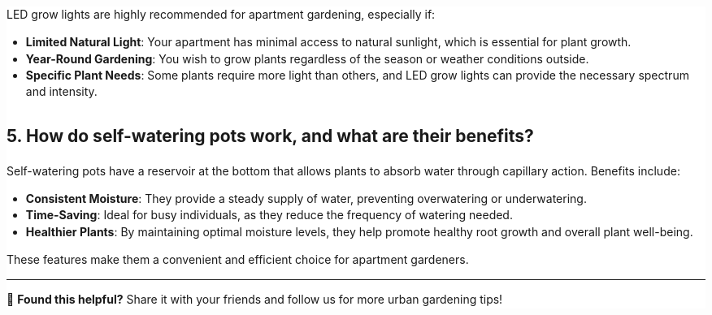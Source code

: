 LED grow lights are highly recommended for apartment gardening, especially if:

- **Limited Natural Light**: Your apartment has minimal access to natural sunlight, which is essential for plant growth.
- **Year-Round Gardening**: You wish to grow plants regardless of the season or weather conditions outside.
- **Specific Plant Needs**: Some plants require more light than others, and LED grow lights can provide the necessary spectrum and intensity.

## 5. How do self-watering pots work, and what are their benefits?

Self-watering pots have a reservoir at the bottom that allows plants to absorb water through capillary action. Benefits include:

- **Consistent Moisture**: They provide a steady supply of water, preventing overwatering or underwatering.
- **Time-Saving**: Ideal for busy individuals, as they reduce the frequency of watering needed.
- **Healthier Plants**: By maintaining optimal moisture levels, they help promote healthy root growth and overall plant well-being. 

These features make them a convenient and efficient choice for apartment gardeners.

<script type="application/ld+json">
{
  "@context": "https://schema.org",
  "@type": "BlogPosting",
  "headline": "Expert Secrets: Unlock Your Urban Oasis: Top 5 Apartment Gardening Supplies Online to Transform Small Spaces Into Lush Green Retreats (2025)",
  "author": {
    "@type": "Person",
    "name": "kokman"
  },
  "datePublished": "2025-08-18T16:06:58.809106",
  "dateModified": "2025-08-18T16:06:58.809106",
  "publisher": {
    "@type": "Organization",
    "name": "Urban Garden Pro",
    "url": "https://kokman168.github.io/urban-garden-blog"
  },
  "wordCount": 1615,
  "articleBody": "# Expert Secrets: Unlock Your Urban Oasis: Top 5 Apartment Gardening Supplies Online to Transform Small Spaces Into Lush Green Retreats (2025)\n\nIn today's urban landscape, creating a lush green retrea..."
}
</script>


---

🚀 **Found this helpful?** Share it with your friends and follow us for more urban gardening tips!

